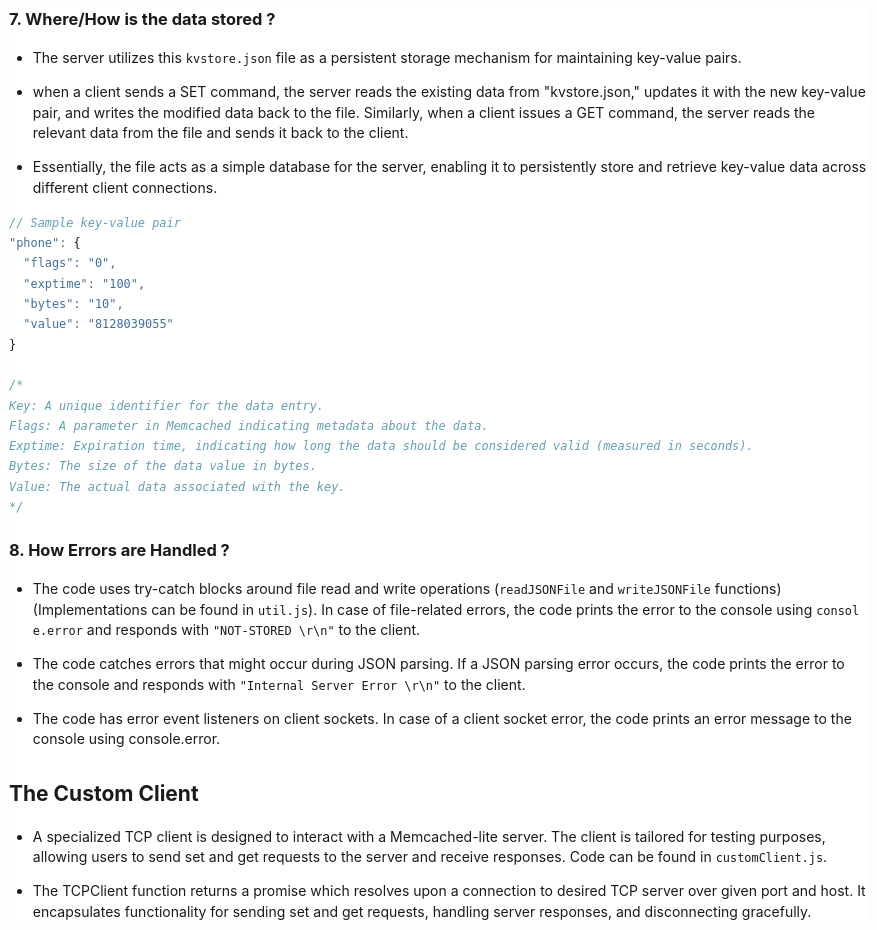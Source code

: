 ### 7. Where/How is the data stored ?

- The server utilizes this `kvstore.json` file as a persistent storage mechanism for maintaining key-value pairs.

- when a client sends a SET command, the server reads the existing data from "kvstore.json," updates it with the new key-value pair, and writes the modified data back to the file. Similarly, when a client issues a GET command, the server reads the relevant data from the file and sends it back to the client.

- Essentially, the file acts as a simple database for the server, enabling it to persistently store and retrieve key-value data across different client connections.

```js
// Sample key-value pair
"phone": {
  "flags": "0",
  "exptime": "100",
  "bytes": "10",
  "value": "8128039055"
}

/*
Key: A unique identifier for the data entry.
Flags: A parameter in Memcached indicating metadata about the data.
Exptime: Expiration time, indicating how long the data should be considered valid (measured in seconds).
Bytes: The size of the data value in bytes.
Value: The actual data associated with the key.
*/
```

### 8. How Errors are Handled ?

- The code uses try-catch blocks around file read and write operations (`readJSONFile` and `writeJSONFile` functions) (Implementations can be found in `util.js`). In case of file-related errors, the code prints the error to the console using `console.error` and responds with `"NOT-STORED \r\n"` to the client.

- The code catches errors that might occur during JSON parsing. If a JSON parsing error occurs, the code prints the error to the console and responds with `"Internal Server Error \r\n"` to the client.

- The code has error event listeners on client sockets. In case of a client socket error, the code prints an error message to the console using console.error.

## The Custom Client

- A specialized TCP client is designed to interact with a Memcached-lite server. The client is tailored for testing purposes, allowing users to send set and get requests to the server and receive responses. Code can be found in `customClient.js`.

- The TCPClient function returns a promise which resolves upon a connection to desired TCP server over given port and host. It encapsulates functionality for sending set and get requests, handling server responses, and disconnecting gracefully.
